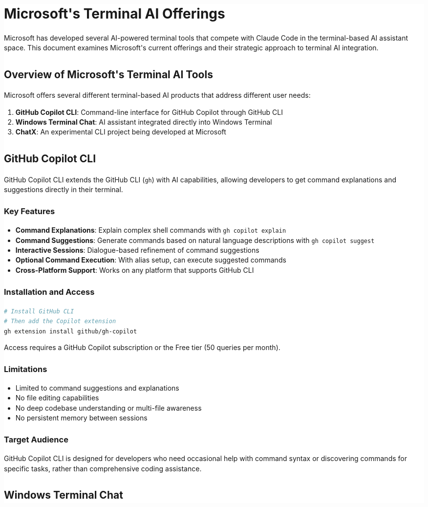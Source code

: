 # Microsoft's Terminal AI Offerings

Microsoft has developed several AI-powered terminal tools that compete with Claude Code in the terminal-based AI assistant space. This document examines Microsoft's current offerings and their strategic approach to terminal AI integration.

## Overview of Microsoft's Terminal AI Tools

Microsoft offers several different terminal-based AI products that address different user needs:

1. **GitHub Copilot CLI**: Command-line interface for GitHub Copilot through GitHub CLI
2. **Windows Terminal Chat**: AI assistant integrated directly into Windows Terminal
3. **ChatX**: An experimental CLI project being developed at Microsoft

## GitHub Copilot CLI

GitHub Copilot CLI extends the GitHub CLI (`gh`) with AI capabilities, allowing developers to get command explanations and suggestions directly in their terminal.

### Key Features

- **Command Explanations**: Explain complex shell commands with `gh copilot explain`
- **Command Suggestions**: Generate commands based on natural language descriptions with `gh copilot suggest`
- **Interactive Sessions**: Dialogue-based refinement of command suggestions
- **Optional Command Execution**: With alias setup, can execute suggested commands
- **Cross-Platform Support**: Works on any platform that supports GitHub CLI

### Installation and Access

```bash
# Install GitHub CLI
# Then add the Copilot extension
gh extension install github/gh-copilot
```

Access requires a GitHub Copilot subscription or the Free tier (50 queries per month).

### Limitations

- Limited to command suggestions and explanations
- No file editing capabilities
- No deep codebase understanding or multi-file awareness
- No persistent memory between sessions

### Target Audience

GitHub Copilot CLI is designed for developers who need occasional help with command syntax or discovering commands for specific tasks, rather than comprehensive coding assistance.

## Windows Terminal Chat
